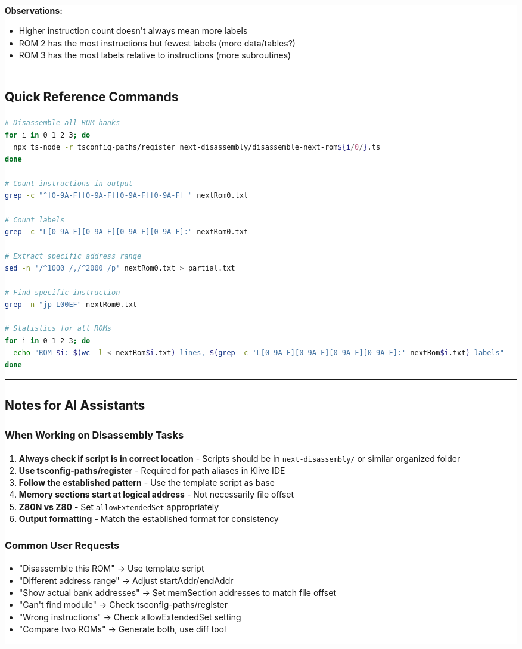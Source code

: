 **Observations:**
- Higher instruction count doesn't always mean more labels
- ROM 2 has the most instructions but fewest labels (more data/tables?)
- ROM 3 has the most labels relative to instructions (more subroutines)

---

## Quick Reference Commands

```bash
# Disassemble all ROM banks
for i in 0 1 2 3; do
  npx ts-node -r tsconfig-paths/register next-disassembly/disassemble-next-rom${i/0/}.ts
done

# Count instructions in output
grep -c "^[0-9A-F][0-9A-F][0-9A-F][0-9A-F] " nextRom0.txt

# Count labels
grep -c "L[0-9A-F][0-9A-F][0-9A-F][0-9A-F]:" nextRom0.txt

# Extract specific address range
sed -n '/^1000 /,/^2000 /p' nextRom0.txt > partial.txt

# Find specific instruction
grep -n "jp L00EF" nextRom0.txt

# Statistics for all ROMs
for i in 0 1 2 3; do
  echo "ROM $i: $(wc -l < nextRom$i.txt) lines, $(grep -c 'L[0-9A-F][0-9A-F][0-9A-F][0-9A-F]:' nextRom$i.txt) labels"
done
```

---

## Notes for AI Assistants

### When Working on Disassembly Tasks

1. **Always check if script is in correct location** - Scripts should be in `next-disassembly/` or similar organized folder
2. **Use tsconfig-paths/register** - Required for path aliases in Klive IDE
3. **Follow the established pattern** - Use the template script as base
4. **Memory sections start at logical address** - Not necessarily file offset
5. **Z80N vs Z80** - Set `allowExtendedSet` appropriately
6. **Output formatting** - Match the established format for consistency

### Common User Requests

- "Disassemble this ROM" → Use template script
- "Different address range" → Adjust startAddr/endAddr
- "Show actual bank addresses" → Set memSection addresses to match file offset
- "Can't find module" → Check tsconfig-paths/register
- "Wrong instructions" → Check allowExtendedSet setting
- "Compare two ROMs" → Generate both, use diff tool

---